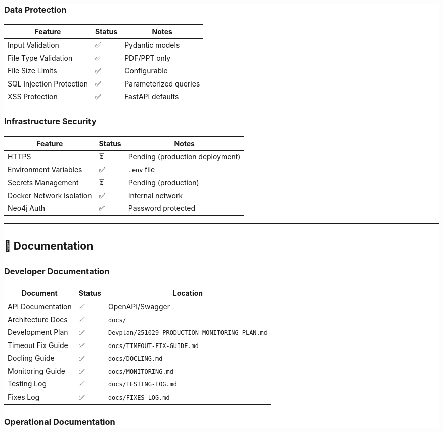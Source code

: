 ### Data Protection

| Feature | Status | Notes |
|---------|--------|-------|
| Input Validation | ✅ | Pydantic models |
| File Type Validation | ✅ | PDF/PPT only |
| File Size Limits | ✅ | Configurable |
| SQL Injection Protection | ✅ | Parameterized queries |
| XSS Protection | ✅ | FastAPI defaults |

### Infrastructure Security

| Feature | Status | Notes |
|---------|--------|-------|
| HTTPS | ⏳ | Pending (production deployment) |
| Environment Variables | ✅ | `.env` file |
| Secrets Management | ⏳ | Pending (production) |
| Docker Network Isolation | ✅ | Internal network |
| Neo4j Auth | ✅ | Password protected |

---

## 📝 Documentation

### Developer Documentation

| Document | Status | Location |
|----------|--------|----------|
| API Documentation | ✅ | OpenAPI/Swagger |
| Architecture Docs | ✅ | `docs/` |
| Development Plan | ✅ | `Devplan/251029-PRODUCTION-MONITORING-PLAN.md` |
| Timeout Fix Guide | ✅ | `docs/TIMEOUT-FIX-GUIDE.md` |
| Docling Guide | ✅ | `docs/DOCLING.md` |
| Monitoring Guide | ✅ | `docs/MONITORING.md` |
| Testing Log | ✅ | `docs/TESTING-LOG.md` |
| Fixes Log | ✅ | `docs/FIXES-LOG.md` |

### Operational Documentation
